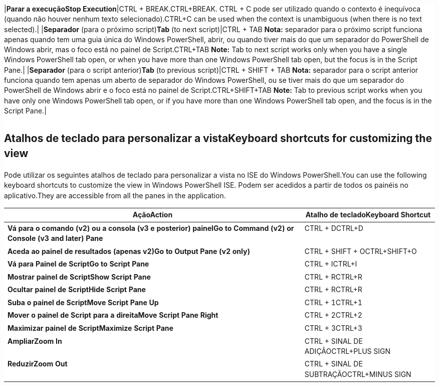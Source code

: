 |<span data-ttu-id="d5e84-169">**Parar a execução**</span><span class="sxs-lookup"><span data-stu-id="d5e84-169">**Stop Execution**</span></span>|<span data-ttu-id="d5e84-170">CTRL + BREAK.</span><span class="sxs-lookup"><span data-stu-id="d5e84-170">CTRL+BREAK.</span></span> <span data-ttu-id="d5e84-171">CTRL + C pode ser utilizado quando o contexto é inequívoca (quando não houver nenhum texto selecionado).</span><span class="sxs-lookup"><span data-stu-id="d5e84-171">CTRL+C can be used when the context is unambiguous (when there is no text selected).</span></span>|
|<span data-ttu-id="d5e84-172">**Separador** (para o próximo script)</span><span class="sxs-lookup"><span data-stu-id="d5e84-172">**Tab** (to next script)</span></span>|<span data-ttu-id="d5e84-173">CTRL + TAB **Nota:** separador para o próximo script funciona apenas quando tem uma guia única do Windows PowerShell, abrir, ou quando tiver mais do que um separador do PowerShell de Windows abrir, mas o foco está no painel de Script.</span><span class="sxs-lookup"><span data-stu-id="d5e84-173">CTRL+TAB **Note:** Tab to next script works only when you have a single Windows PowerShell tab open, or when you have more than one Windows PowerShell tab open, but the focus is in the Script Pane.</span></span>|
|<span data-ttu-id="d5e84-174">**Separador** (para o script anterior)</span><span class="sxs-lookup"><span data-stu-id="d5e84-174">**Tab** (to previous script)</span></span>|<span data-ttu-id="d5e84-175">CTRL + SHIFT + TAB **Nota:** separador para o script anterior funciona quando tem apenas um aberto de separador do Windows PowerShell, ou se tiver mais do que um separador do PowerShell de Windows abrir e o foco está no painel de Script.</span><span class="sxs-lookup"><span data-stu-id="d5e84-175">CTRL+SHIFT+TAB **Note:** Tab to previous script works when you have only one Windows PowerShell tab open, or if you have more than one Windows PowerShell tab open, and the focus is in the Script Pane.</span></span>|

## <a name="keyboard-shortcuts-for-customizing-the-view"></a><span data-ttu-id="d5e84-176">Atalhos de teclado para personalizar a vista</span><span class="sxs-lookup"><span data-stu-id="d5e84-176">Keyboard shortcuts for customizing the view</span></span>

<span data-ttu-id="d5e84-177">Pode utilizar os seguintes atalhos de teclado para personalizar a vista no ISE do Windows PowerShell.</span><span class="sxs-lookup"><span data-stu-id="d5e84-177">You can use the following keyboard shortcuts to customize the view in Windows PowerShell ISE.</span></span> <span data-ttu-id="d5e84-178">Podem ser acedidos a partir de todos os painéis no aplicativo.</span><span class="sxs-lookup"><span data-stu-id="d5e84-178">They are accessible from all the panes in the application.</span></span>

|<span data-ttu-id="d5e84-179">Ação</span><span class="sxs-lookup"><span data-stu-id="d5e84-179">Action</span></span>|<span data-ttu-id="d5e84-180">Atalho de teclado</span><span class="sxs-lookup"><span data-stu-id="d5e84-180">Keyboard Shortcut</span></span>|
|----------|---------------------|
|<span data-ttu-id="d5e84-181">**Vá para o comando (v2) ou a consola (v3 e posterior) painel**</span><span class="sxs-lookup"><span data-stu-id="d5e84-181">**Go to Command (v2) or Console (v3 and later) Pane**</span></span>|<span data-ttu-id="d5e84-182">CTRL + D</span><span class="sxs-lookup"><span data-stu-id="d5e84-182">CTRL+D</span></span>|
|<span data-ttu-id="d5e84-183">**Aceda ao painel de resultados (apenas v2)**</span><span class="sxs-lookup"><span data-stu-id="d5e84-183">**Go to Output Pane (v2 only)**</span></span>|<span data-ttu-id="d5e84-184">CTRL + SHIFT + O</span><span class="sxs-lookup"><span data-stu-id="d5e84-184">CTRL+SHIFT+O</span></span>|
|<span data-ttu-id="d5e84-185">**Vá para Painel de Script**</span><span class="sxs-lookup"><span data-stu-id="d5e84-185">**Go to Script Pane**</span></span>|<span data-ttu-id="d5e84-186">CTRL + I</span><span class="sxs-lookup"><span data-stu-id="d5e84-186">CTRL+I</span></span>|
|<span data-ttu-id="d5e84-187">**Mostrar painel de Script**</span><span class="sxs-lookup"><span data-stu-id="d5e84-187">**Show Script Pane**</span></span>|<span data-ttu-id="d5e84-188">CTRL + R</span><span class="sxs-lookup"><span data-stu-id="d5e84-188">CTRL+R</span></span>|
|<span data-ttu-id="d5e84-189">**Ocultar painel de Script**</span><span class="sxs-lookup"><span data-stu-id="d5e84-189">**Hide Script Pane**</span></span>|<span data-ttu-id="d5e84-190">CTRL + R</span><span class="sxs-lookup"><span data-stu-id="d5e84-190">CTRL+R</span></span>|
|<span data-ttu-id="d5e84-191">**Suba o painel de Script**</span><span class="sxs-lookup"><span data-stu-id="d5e84-191">**Move Script Pane Up**</span></span>|<span data-ttu-id="d5e84-192">CTRL + 1</span><span class="sxs-lookup"><span data-stu-id="d5e84-192">CTRL+1</span></span>|
|<span data-ttu-id="d5e84-193">**Mover o painel de Script para a direita**</span><span class="sxs-lookup"><span data-stu-id="d5e84-193">**Move Script Pane Right**</span></span>|<span data-ttu-id="d5e84-194">CTRL + 2</span><span class="sxs-lookup"><span data-stu-id="d5e84-194">CTRL+2</span></span>|
|<span data-ttu-id="d5e84-195">**Maximizar painel de Script**</span><span class="sxs-lookup"><span data-stu-id="d5e84-195">**Maximize Script Pane**</span></span>|<span data-ttu-id="d5e84-196">CTRL + 3</span><span class="sxs-lookup"><span data-stu-id="d5e84-196">CTRL+3</span></span>|
|<span data-ttu-id="d5e84-197">**Ampliar**</span><span class="sxs-lookup"><span data-stu-id="d5e84-197">**Zoom In**</span></span>|<span data-ttu-id="d5e84-198">CTRL + SINAL DE ADIÇÃO</span><span class="sxs-lookup"><span data-stu-id="d5e84-198">CTRL+PLUS SIGN</span></span>|
|<span data-ttu-id="d5e84-199">**Reduzir**</span><span class="sxs-lookup"><span data-stu-id="d5e84-199">**Zoom Out**</span></span>|<span data-ttu-id="d5e84-200">CTRL + SINAL DE SUBTRAÇÃO</span><span class="sxs-lookup"><span data-stu-id="d5e84-200">CTRL+MINUS SIGN</span></span>|
